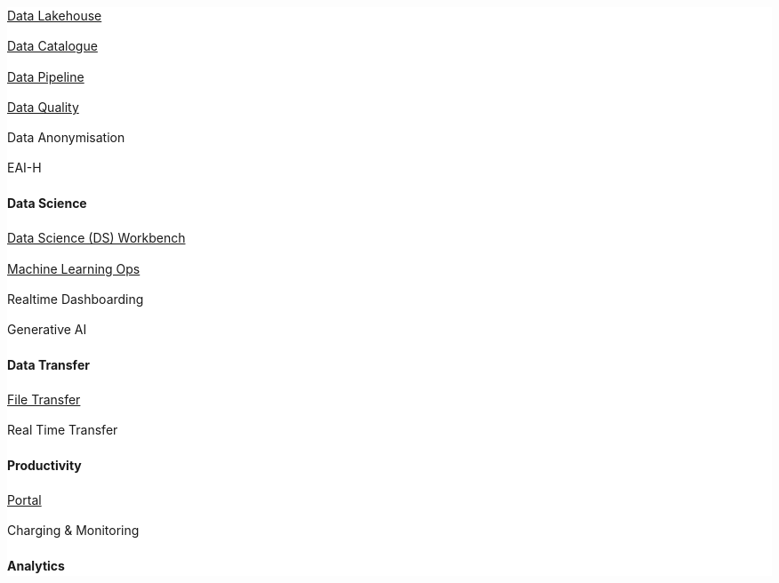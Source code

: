 <td rowspan="1" colspan="1">
<p><a href="/tech-stack/data-engineering/data-lakehouse/" rel="noopener nofollow" target="_blank">Data Lakehouse</a>
</p>
<p><a href="/tech-stack/data-engineering/data-catalogue/" rel="noopener nofollow" target="_blank">Data Catalogue</a>
</p>
<p><a href="/tech-stack/data-engineering/data-pipeline/" rel="noopener nofollow" target="_blank">Data Pipeline</a>
</p>
</td>
<td rowspan="1" colspan="1">
<p><a href="/tech-stack/data-engineering/data-quality/" rel="noopener nofollow" target="_blank">Data Quality</a>
</p>
<p>Data Anonymisation</p>
<p>EAI-H</p>
</td>
</tr>
<tr>
<td rowspan="1" colspan="1">
<h4><strong>Data Science</strong></h4>
</td>
<td rowspan="1" colspan="1">
<p><a href="/tech-stack/data-science/data-science-workbench/" rel="noopener nofollow" target="_blank">Data Science (DS) Workbench</a>
</p>
<p><a href="/tech-stack/data-science/machine-learning-ops/" rel="noopener nofollow" target="_blank">Machine Learning Ops</a>
</p>
</td>
<td rowspan="1" colspan="1">
<p>Realtime Dashboarding</p>
<p>Generative AI</p>
</td>
</tr>
<tr>
<td rowspan="1" colspan="1">
<h4><strong>Data Transfer</strong></h4>
</td>
<td rowspan="1" colspan="1">
<p><a href="/tech-stack/data-transfer/file-transfer/" rel="noopener nofollow" target="_blank">File Transfer</a>
</p>
</td>
<td rowspan="1" colspan="1">
<p>Real Time Transfer</p>
</td>
</tr>
<tr>
<td rowspan="1" colspan="1">
<h4><strong>Productivity</strong></h4>
</td>
<td rowspan="1" colspan="1">
<p><a href="/tech-stack/productivity/portal/" rel="noopener nofollow" target="_blank">Portal</a>
</p>
</td>
<td rowspan="1" colspan="1">
<p>Charging &amp; Monitoring</p>
</td>
</tr>
<tr>
<td rowspan="1" colspan="1">
<h4><strong>Analytics</strong></h4>
